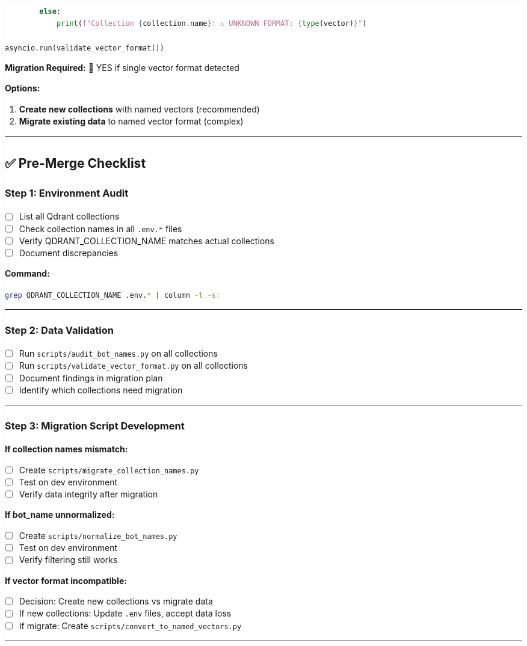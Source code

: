 ```python
        else:
            print(f"Collection {collection.name}: ⚠️ UNKNOWN FORMAT: {type(vector)}")

asyncio.run(validate_vector_format())
```

**Migration Required:** 🔴 YES if single vector format detected

**Options:**
1. **Create new collections** with named vectors (recommended)
2. **Migrate existing data** to named vector format (complex)

---

## ✅ Pre-Merge Checklist

### **Step 1: Environment Audit**

- [ ] List all Qdrant collections
- [ ] Check collection names in all `.env.*` files
- [ ] Verify QDRANT_COLLECTION_NAME matches actual collections
- [ ] Document discrepancies

**Command:**
```bash
grep QDRANT_COLLECTION_NAME .env.* | column -t -s:
```

---

### **Step 2: Data Validation**

- [ ] Run `scripts/audit_bot_names.py` on all collections
- [ ] Run `scripts/validate_vector_format.py` on all collections
- [ ] Document findings in migration plan
- [ ] Identify which collections need migration

---

### **Step 3: Migration Script Development**

**If collection names mismatch:**
- [ ] Create `scripts/migrate_collection_names.py`
- [ ] Test on dev environment
- [ ] Verify data integrity after migration

**If bot_name unnormalized:**
- [ ] Create `scripts/normalize_bot_names.py`
- [ ] Test on dev environment
- [ ] Verify filtering still works

**If vector format incompatible:**
- [ ] Decision: Create new collections vs migrate data
- [ ] If new collections: Update `.env` files, accept data loss
- [ ] If migrate: Create `scripts/convert_to_named_vectors.py`

---